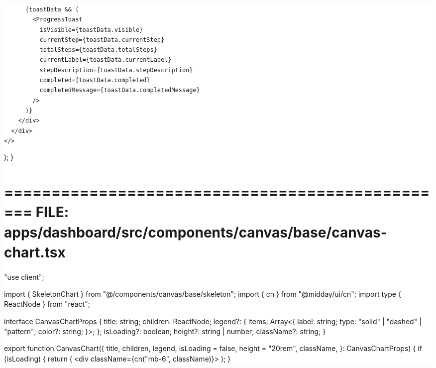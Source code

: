           {toastData && (
            <ProgressToast
              isVisible={toastData.visible}
              currentStep={toastData.currentStep}
              totalSteps={toastData.totalSteps}
              currentLabel={toastData.currentLabel}
              stepDescription={toastData.stepDescription}
              completed={toastData.completed}
              completedMessage={toastData.completedMessage}
            />
          )}
        </div>
      </div>
    </>
  );
}



================================================
FILE: apps/dashboard/src/components/canvas/base/canvas-chart.tsx
================================================
"use client";

import { SkeletonChart } from "@/components/canvas/base/skeleton";
import { cn } from "@midday/ui/cn";
import type { ReactNode } from "react";

interface CanvasChartProps {
  title: string;
  children: ReactNode;
  legend?: {
    items: Array<{
      label: string;
      type: "solid" | "dashed" | "pattern";
      color?: string;
    }>;
  };
  isLoading?: boolean;
  height?: string | number;
  className?: string;
}

export function CanvasChart({
  title,
  children,
  legend,
  isLoading = false,
  height = "20rem",
  className,
}: CanvasChartProps) {
  if (isLoading) {
    return (
      <div className={cn("mb-6", className)}>
        <SkeletonChart height={height} />
      </div>
    );
  }
